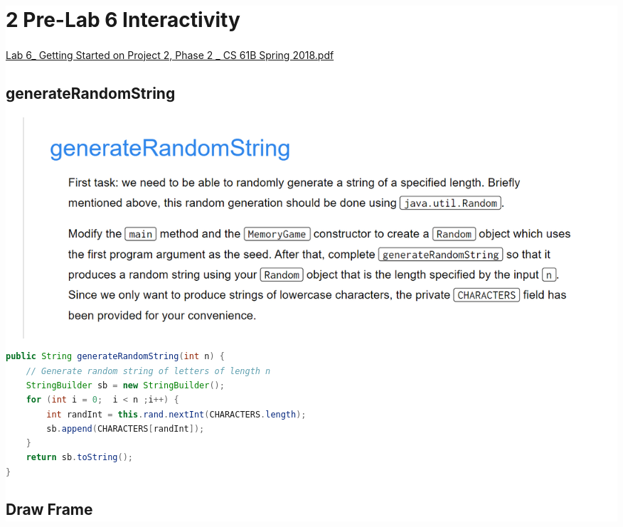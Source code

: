 
# 2 Pre-Lab 6 Interactivity
[Lab 6_ Getting Started on Project 2, Phase 2 _ CS 61B Spring 2018.pdf](https://www.yuque.com/attachments/yuque/0/2023/pdf/12393765/1675086001065-b6718452-a192-481f-8794-21e64d353773.pdf)

## generateRandomString
> ![image.png](./_P1802__BYoG.assets/20231203_1613025545.png)

```java
public String generateRandomString(int n) {
    // Generate random string of letters of length n
    StringBuilder sb = new StringBuilder();
    for (int i = 0;  i < n ;i++) {
        int randInt = this.rand.nextInt(CHARACTERS.length);
        sb.append(CHARACTERS[randInt]);
    }
    return sb.toString();
}
```

## Draw Frame